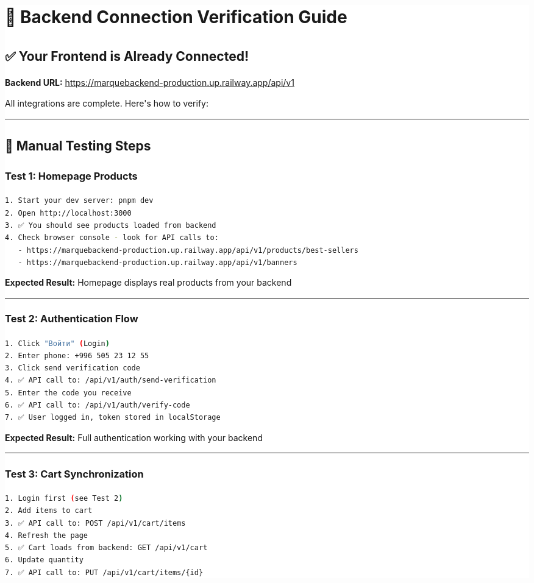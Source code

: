 # 🔌 Backend Connection Verification Guide

## ✅ Your Frontend is Already Connected!

**Backend URL:** https://marquebackend-production.up.railway.app/api/v1

All integrations are complete. Here's how to verify:

---

## 🧪 Manual Testing Steps

### Test 1: Homepage Products

```bash
1. Start your dev server: pnpm dev
2. Open http://localhost:3000
3. ✅ You should see products loaded from backend
4. Check browser console - look for API calls to:
   - https://marquebackend-production.up.railway.app/api/v1/products/best-sellers
   - https://marquebackend-production.up.railway.app/api/v1/banners
```

**Expected Result:** Homepage displays real products from your backend

---

### Test 2: Authentication Flow

```bash
1. Click "Войти" (Login)
2. Enter phone: +996 505 23 12 55
3. Click send verification code
4. ✅ API call to: /api/v1/auth/send-verification
5. Enter the code you receive
6. ✅ API call to: /api/v1/auth/verify-code
7. ✅ User logged in, token stored in localStorage
```

**Expected Result:** Full authentication working with your backend

---

### Test 3: Cart Synchronization

```bash
1. Login first (see Test 2)
2. Add items to cart
3. ✅ API call to: POST /api/v1/cart/items
4. Refresh the page
5. ✅ Cart loads from backend: GET /api/v1/cart
6. Update quantity
7. ✅ API call to: PUT /api/v1/cart/items/{id}
```
